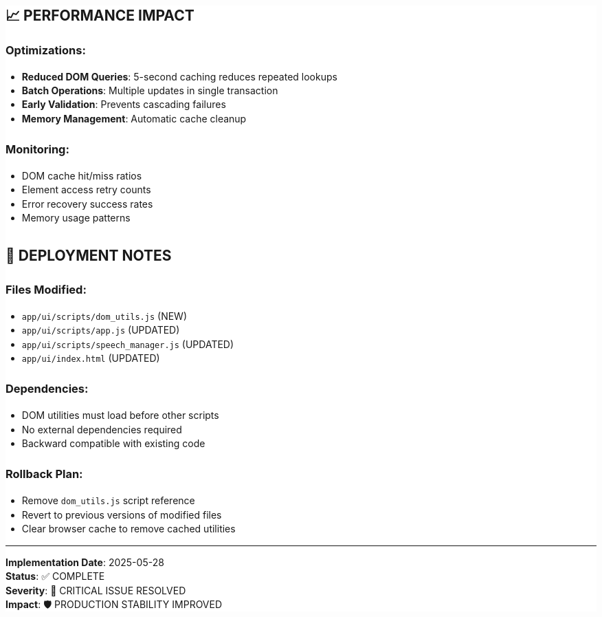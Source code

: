 ## 📈 **PERFORMANCE IMPACT**

### Optimizations:
- **Reduced DOM Queries**: 5-second caching reduces repeated lookups
- **Batch Operations**: Multiple updates in single transaction
- **Early Validation**: Prevents cascading failures
- **Memory Management**: Automatic cache cleanup

### Monitoring:
- DOM cache hit/miss ratios
- Element access retry counts
- Error recovery success rates
- Memory usage patterns

## 🚀 **DEPLOYMENT NOTES**

### Files Modified:
- `app/ui/scripts/dom_utils.js` (NEW)
- `app/ui/scripts/app.js` (UPDATED)
- `app/ui/scripts/speech_manager.js` (UPDATED)
- `app/ui/index.html` (UPDATED)

### Dependencies:
- DOM utilities must load before other scripts
- No external dependencies required
- Backward compatible with existing code

### Rollback Plan:
- Remove `dom_utils.js` script reference
- Revert to previous versions of modified files
- Clear browser cache to remove cached utilities

---

**Implementation Date**: 2025-05-28  
**Status**: ✅ COMPLETE  
**Severity**: 🚨 CRITICAL ISSUE RESOLVED  
**Impact**: 🛡️ PRODUCTION STABILITY IMPROVED